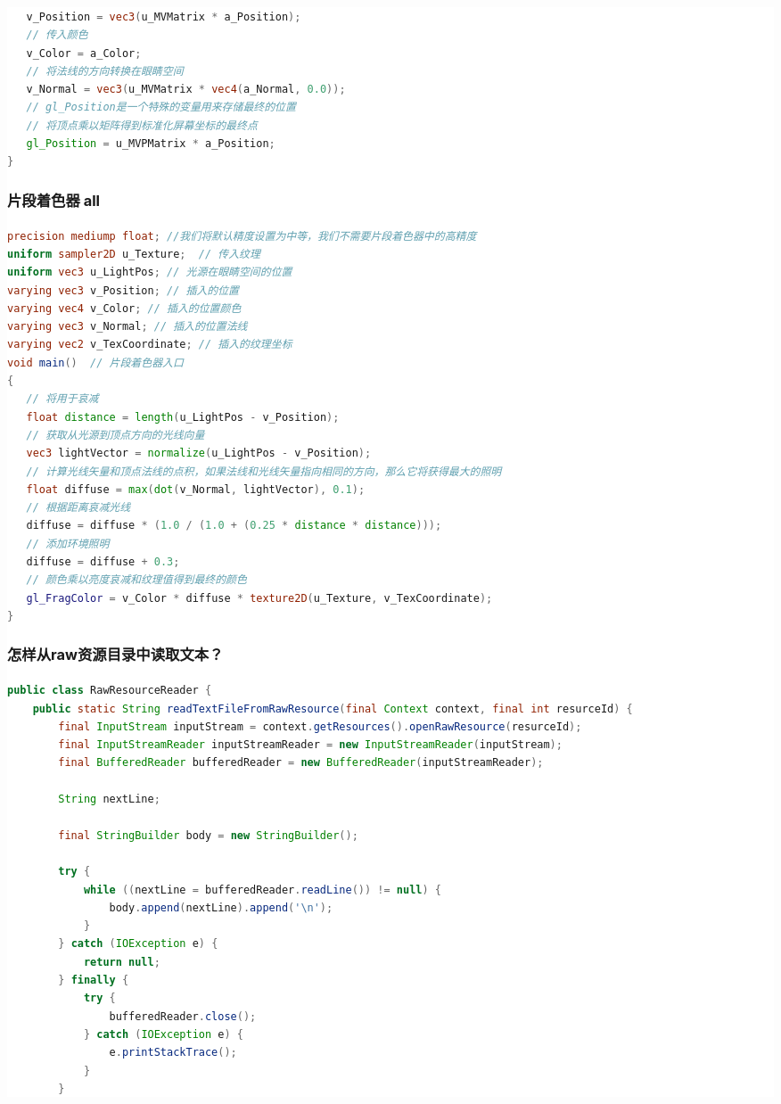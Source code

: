 ``` glsl
   v_Position = vec3(u_MVMatrix * a_Position);
   // 传入颜色
   v_Color = a_Color;
   // 将法线的方向转换在眼睛空间
   v_Normal = vec3(u_MVMatrix * vec4(a_Normal, 0.0));
   // gl_Position是一个特殊的变量用来存储最终的位置
   // 将顶点乘以矩阵得到标准化屏幕坐标的最终点
   gl_Position = u_MVPMatrix * a_Position;
}
```

### 片段着色器 all

``` glsl
precision mediump float; //我们将默认精度设置为中等，我们不需要片段着色器中的高精度
uniform sampler2D u_Texture;  // 传入纹理
uniform vec3 u_LightPos; // 光源在眼睛空间的位置
varying vec3 v_Position; // 插入的位置
varying vec4 v_Color; // 插入的位置颜色
varying vec3 v_Normal; // 插入的位置法线
varying vec2 v_TexCoordinate; // 插入的纹理坐标
void main()  // 片段着色器入口
{
   // 将用于哀减
   float distance = length(u_LightPos - v_Position);
   // 获取从光源到顶点方向的光线向量
   vec3 lightVector = normalize(u_LightPos - v_Position);
   // 计算光线矢量和顶点法线的点积，如果法线和光线矢量指向相同的方向，那么它将获得最大的照明
   float diffuse = max(dot(v_Normal, lightVector), 0.1);
   // 根据距离哀减光线
   diffuse = diffuse * (1.0 / (1.0 + (0.25 * distance * distance)));
   // 添加环境照明
   diffuse = diffuse + 0.3;
   // 颜色乘以亮度哀减和纹理值得到最终的颜色
   gl_FragColor = v_Color * diffuse * texture2D(u_Texture, v_TexCoordinate);
}
```

### 怎样从raw资源目录中读取文本？

``` java
public class RawResourceReader {
    public static String readTextFileFromRawResource(final Context context, final int resurceId) {
        final InputStream inputStream = context.getResources().openRawResource(resurceId);
        final InputStreamReader inputStreamReader = new InputStreamReader(inputStream);
        final BufferedReader bufferedReader = new BufferedReader(inputStreamReader);

        String nextLine;

        final StringBuilder body = new StringBuilder();

        try {
            while ((nextLine = bufferedReader.readLine()) != null) {
                body.append(nextLine).append('\n');
            }
        } catch (IOException e) {
            return null;
        } finally {
            try {
                bufferedReader.close();
            } catch (IOException e) {
                e.printStackTrace();
            }
        }
```